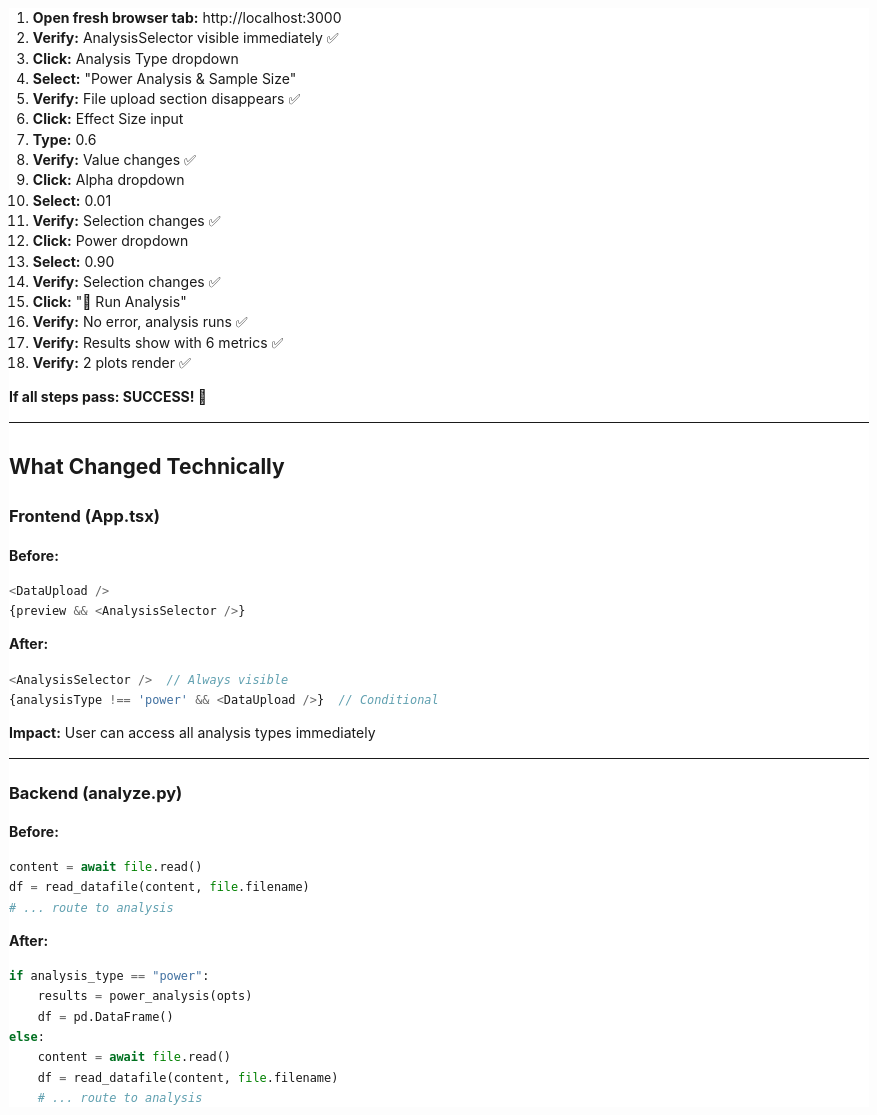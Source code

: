 1. **Open fresh browser tab:** http://localhost:3000
2. **Verify:** AnalysisSelector visible immediately ✅
3. **Click:** Analysis Type dropdown
4. **Select:** "Power Analysis & Sample Size"
5. **Verify:** File upload section disappears ✅
6. **Click:** Effect Size input
7. **Type:** 0.6
8. **Verify:** Value changes ✅
9. **Click:** Alpha dropdown
10. **Select:** 0.01
11. **Verify:** Selection changes ✅
12. **Click:** Power dropdown
13. **Select:** 0.90
14. **Verify:** Selection changes ✅
15. **Click:** "🚀 Run Analysis"
16. **Verify:** No error, analysis runs ✅
17. **Verify:** Results show with 6 metrics ✅
18. **Verify:** 2 plots render ✅

**If all steps pass: SUCCESS! 🎉**

---

## What Changed Technically

### Frontend (App.tsx)

**Before:**
```typescript
<DataUpload />
{preview && <AnalysisSelector />}
```

**After:**
```typescript
<AnalysisSelector />  // Always visible
{analysisType !== 'power' && <DataUpload />}  // Conditional
```

**Impact:** User can access all analysis types immediately

---

### Backend (analyze.py)

**Before:**
```python
content = await file.read()
df = read_datafile(content, file.filename)
# ... route to analysis
```

**After:**
```python
if analysis_type == "power":
    results = power_analysis(opts)
    df = pd.DataFrame()
else:
    content = await file.read()
    df = read_datafile(content, file.filename)
    # ... route to analysis
```

